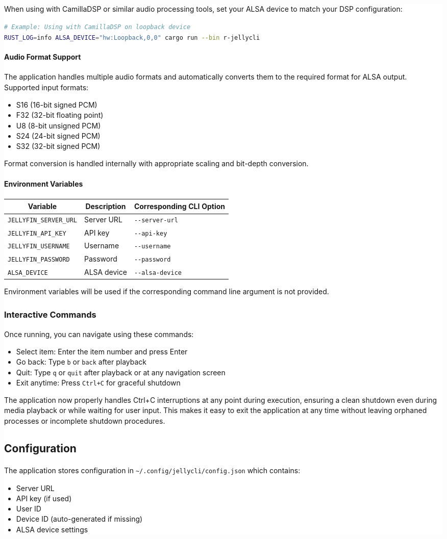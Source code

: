 When using with CamillaDSP or similar audio processing tools, set your ALSA device to match your DSP configuration:

```bash
# Example: Using with CamillaDSP on loopback device
RUST_LOG=info ALSA_DEVICE="hw:Loopback,0,0" cargo run --bin r-jellycli
```

#### Audio Format Support

The application handles multiple audio formats and automatically converts them to the required format for ALSA output. Supported input formats:

- S16 (16-bit signed PCM)
- F32 (32-bit floating point)
- U8 (8-bit unsigned PCM)
- S24 (24-bit signed PCM)
- S32 (32-bit signed PCM)

Format conversion is handled internally with appropriate scaling and bit-depth conversion.

#### Environment Variables

| Variable | Description | Corresponding CLI Option |
|----------|-------------|--------------------------|
| `JELLYFIN_SERVER_URL` | Server URL | `--server-url` |
| `JELLYFIN_API_KEY` | API key | `--api-key` |
| `JELLYFIN_USERNAME` | Username | `--username` |
| `JELLYFIN_PASSWORD` | Password | `--password` |
| `ALSA_DEVICE` | ALSA device | `--alsa-device` |

Environment variables will be used if the corresponding command line argument is not provided.

### Interactive Commands

Once running, you can navigate using these commands:

- Select item: Enter the item number and press Enter
- Go back: Type `b` or `back` after playback
- Quit: Type `q` or `quit` after playback or at any navigation screen
- Exit anytime: Press `Ctrl+C` for graceful shutdown

The application now properly handles Ctrl+C interruptions at any point during execution, ensuring a clean shutdown even during media playback or while waiting for user input. This makes it easy to exit the application at any time without leaving orphaned processes or incomplete shutdown procedures.

## Configuration

The application stores configuration in `~/.config/jellycli/config.json` which contains:

- Server URL
- API key (if used)
- User ID
- Device ID (auto-generated if missing)
- ALSA device settings
